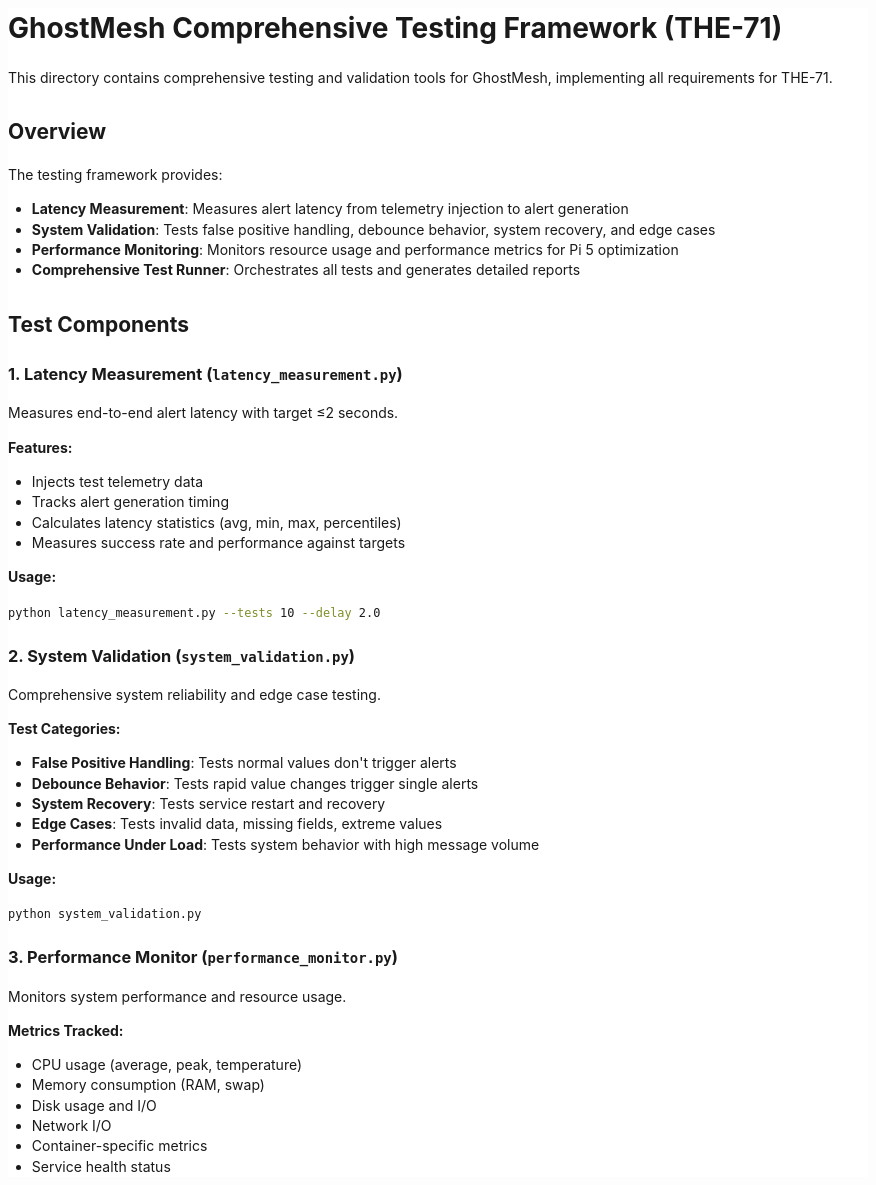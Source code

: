 # GhostMesh Comprehensive Testing Framework (THE-71)

This directory contains comprehensive testing and validation tools for GhostMesh, implementing all requirements for THE-71.

## Overview

The testing framework provides:

- **Latency Measurement**: Measures alert latency from telemetry injection to alert generation
- **System Validation**: Tests false positive handling, debounce behavior, system recovery, and edge cases
- **Performance Monitoring**: Monitors resource usage and performance metrics for Pi 5 optimization
- **Comprehensive Test Runner**: Orchestrates all tests and generates detailed reports

## Test Components

### 1. Latency Measurement (`latency_measurement.py`)

Measures end-to-end alert latency with target ≤2 seconds.

**Features:**
- Injects test telemetry data
- Tracks alert generation timing
- Calculates latency statistics (avg, min, max, percentiles)
- Measures success rate and performance against targets

**Usage:**
```bash
python latency_measurement.py --tests 10 --delay 2.0
```

### 2. System Validation (`system_validation.py`)

Comprehensive system reliability and edge case testing.

**Test Categories:**
- **False Positive Handling**: Tests normal values don't trigger alerts
- **Debounce Behavior**: Tests rapid value changes trigger single alerts
- **System Recovery**: Tests service restart and recovery
- **Edge Cases**: Tests invalid data, missing fields, extreme values
- **Performance Under Load**: Tests system behavior with high message volume

**Usage:**
```bash
python system_validation.py
```

### 3. Performance Monitor (`performance_monitor.py`)

Monitors system performance and resource usage.

**Metrics Tracked:**
- CPU usage (average, peak, temperature)
- Memory consumption (RAM, swap)
- Disk usage and I/O
- Network I/O
- Container-specific metrics
- Service health status
